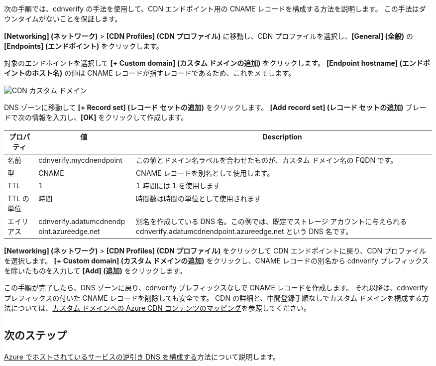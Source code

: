 次の手順では、cdnverify の手法を使用して、CDN エンドポイント用の CNAME レコードを構成する方法を説明します。 この手法はダウンタイムがないことを保証します。

**[Networking] \(ネットワーク)** > **[CDN Profiles] \(CDN プロファイル)** に移動し、CDN プロファイルを選択し、**[General] \(全般)** の **[Endpoints] \(エンドポイント)** をクリックします。

対象のエンドポイントを選択して **[+ Custom domain] \(カスタム ドメインの追加)** をクリックします。 **[Endpoint hostname] \(エンドポイントのホスト名)** の値は CNAME レコードが指すレコードであるため、これをメモします。

![CDN カスタム ドメイン](./media/dns-custom-domain/endpointcustomdomain.png)

DNS ゾーンに移動して **[+ Record set] \(レコード セットの追加)** をクリックします。 **[Add record set] \(レコード セットの追加)** ブレードで次の情報を入力し、**[OK]** をクリックして作成します。

|プロパティ  |値  |Description  |
|---------|---------|---------|
|名前     | cdnverify.mycdnendpoint        | この値とドメイン名ラベルを合わせたものが、カスタム ドメイン名の FQDN です。        |
|型     | CNAME        | CNAME レコードを別名として使用します。        |
|TTL     | 1        | 1 時間には 1 を使用します        |
|TTL の単位     | 時間        | 時間数は時間の単位として使用されます         |
|エイリアス     | cdnverify.adatumcdnendpoint.azureedge.net        | 別名を作成している DNS 名。この例では、既定でストレージ アカウントに与えられる cdnverify.adatumcdnendpoint.azureedge.net という DNS 名です。        |

**[Networking] \(ネットワーク)** > **[CDN Profiles] \(CDN プロファイル)** をクリックして CDN エンドポイントに戻り、CDN プロファイルを選択します。 **[+ Custom domain] \(カスタム ドメインの追加)** をクリックし、CNAME レコードの別名から cdnverify プレフィックスを除いたものを入力して **[Add] \(追加)** をクリックします。

この手順が完了したら、DNS ゾーンに戻り、cdnverify プレフィックスなしで CNAME レコードを作成します。  それ以降は、cdnverify プレフィックスの付いた CNAME レコードを削除しても安全です。 CDN の詳細と、中間登録手順なしでカスタム ドメインを構成する方法については、[カスタム ドメインへの Azure CDN コンテンツのマッピング](../cdn/cdn-map-content-to-custom-domain.md?toc=%dns%2ftoc.json)を参照してください。

## <a name="next-steps"></a>次のステップ

[Azure でホストされているサービスの逆引き DNS を構成する](dns-reverse-dns-for-azure-services.md)方法について説明します。